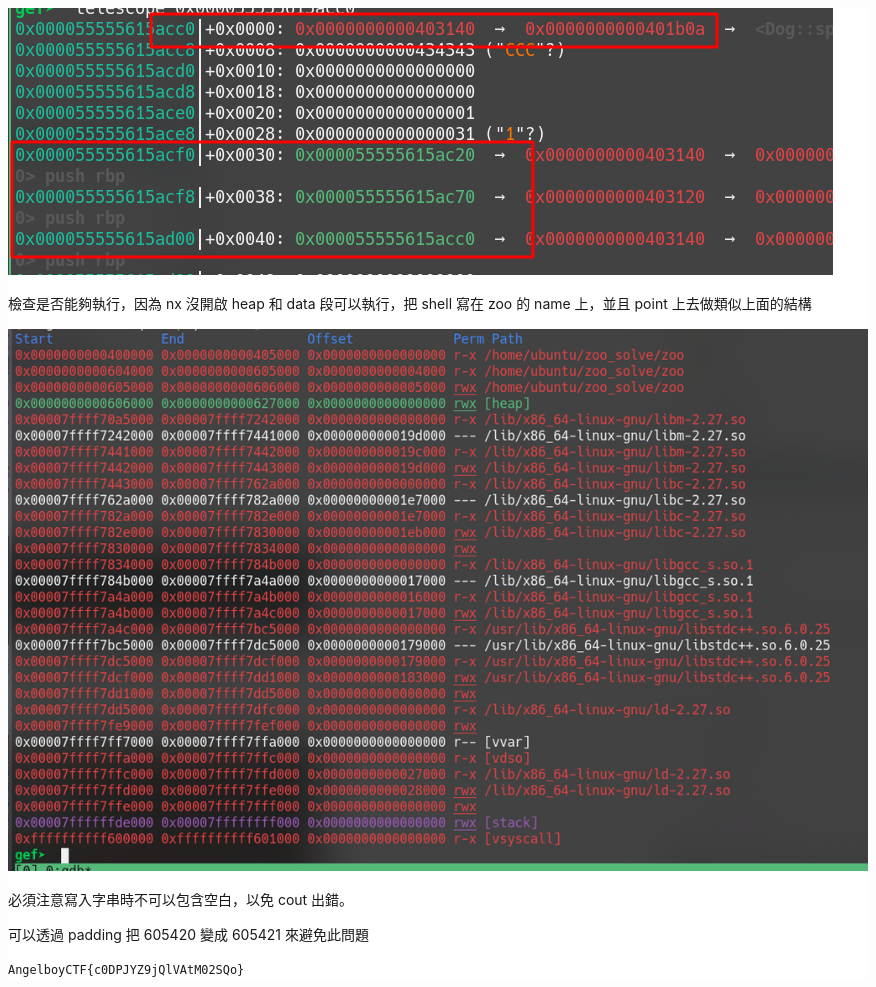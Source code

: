 ![./img/Untitled%2041.png](./img/Untitled%2041.png)

檢查是否能夠執行，因為 nx 沒開啟 heap 和 data 段可以執行，把 shell 寫在 zoo 的 name 上，並且 point 上去做類似上面的結構

![./img/Untitled%2042.png](./img/Untitled%2042.png)

必須注意寫入字串時不可以包含空白，以免 cout 出錯。

可以透過 padding 把 605420 變成 605421 來避免此問題

```
AngelboyCTF{c0DPJYZ9jQlVAtM02SQo}
```

